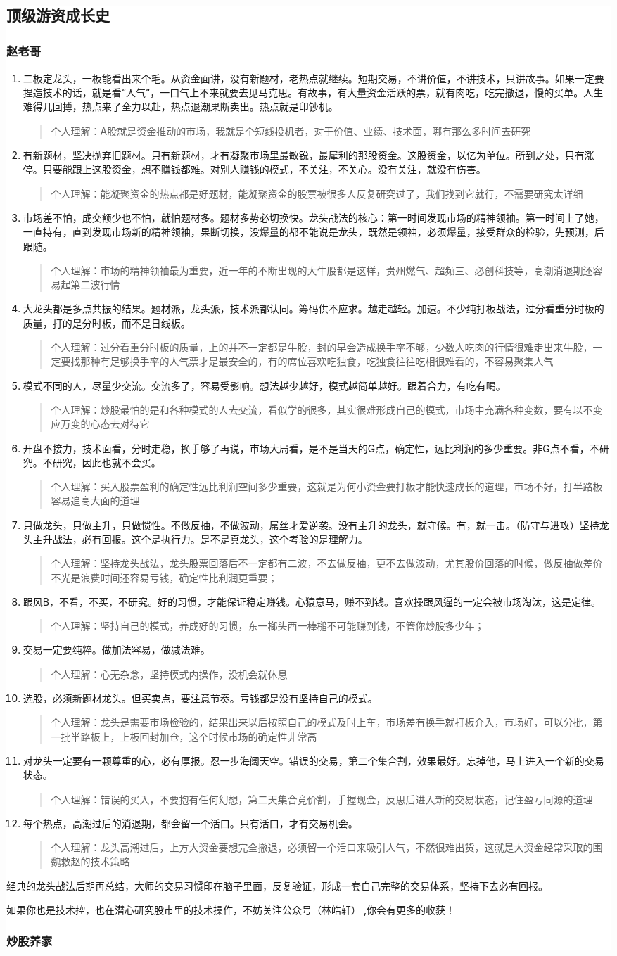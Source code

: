 
## 顶级游资成长史

### 赵老哥

1. 二板定龙头，一板能看出来个毛。从资金面讲，没有新题材，老热点就继续。短期交易，不讲价值，不讲技术，只讲故事。如果一定要捏造技术的话，就是看“人气”，一口气上不来就要去见马克思。有故事，有大量资金活跃的票，就有肉吃，吃完撤退，慢的买单。人生难得几回搏，热点来了全力以赴，热点退潮果断卖出。热点就是印钞机。

   > 个人理解：A股就是资金推动的市场，我就是个短线投机者，对于价值、业绩、技术面，哪有那么多时间去研究

2. 有新题材，坚决抛弃旧题材。只有新题材，才有凝聚市场里最敏锐，最犀利的那股资金。这股资金，以亿为单位。所到之处，只有涨停。只要能跟上这股资金，想不赚钱都难。对别人赚钱的模式，不关注，不关心。没有关注，就没有伤害。

   > 个人理解：能凝聚资金的热点都是好题材，能凝聚资金的股票被很多人反复研究过了，我们找到它就行，不需要研究太详细

3. 市场差不怕，成交额少也不怕，就怕题材多。题材多势必切换快。龙头战法的核心：第一时间发现市场的精神领袖。第一时间上了她，一直持有，直到发现市场新的精神领袖，果断切换，没爆量的都不能说是龙头，既然是领袖，必须爆量，接受群众的检验，先预测，后跟随。

   > 个人理解：市场的精神领袖最为重要，近一年的不断出现的大牛股都是这样，贵州燃气、超频三、必创科技等，高潮消退期还容易起第二波行情

4. 大龙头都是多点共振的结果。题材派，龙头派，技术派都认同。筹码供不应求。越走越轻。加速。不少纯打板战法，过分看重分时板的质量，打的是分时板，而不是日线板。

   > 个人理解：过分看重分时板的质量，上的并不一定都是牛股，封的早会造成换手率不够，少数人吃肉的行情很难走出来牛股，一定要找那种有足够换手率的人气票才是最安全的，有的席位喜欢吃独食，吃独食往往吃相很难看的，不容易聚集人气

5. 模式不同的人，尽量少交流。交流多了，容易受影响。想法越少越好，模式越简单越好。跟着合力，有吃有喝。

   > 个人理解：炒股最怕的是和各种模式的人去交流，看似学的很多，其实很难形成自己的模式，市场中充满各种变数，要有以不变应万变的心态去对待它

6. 开盘不接力，技术面看，分时走稳，换手够了再说，市场大局看，是不是当天的G点，确定性，远比利润的多少重要。非G点不看，不研究。不研究，因此也就不会买。

   > 个人理解：买入股票盈利的确定性远比利润空间多少重要，这就是为何小资金要打板才能快速成长的道理，市场不好，打半路板容易追高大面的道理

7. 只做龙头，只做主升，只做惯性。不做反抽，不做波动，屌丝才爱逆袭。没有主升的龙头，就守候。有，就一击。（防守与进攻）坚持龙头主升战法，必有回报。这个是执行力。是不是真龙头，这个考验的是理解力。

   > 个人理解：坚持龙头战法，龙头股票回落后不一定都有二波，不去做反抽，更不去做波动，尤其股价回落的时候，做反抽做差价不光是浪费时间还容易亏钱，确定性比利润更重要；

8. 跟风B，不看，不买，不研究。好的习惯，才能保证稳定赚钱。心猿意马，赚不到钱。喜欢操跟风逼的一定会被市场淘汰，这是定律。

   > 个人理解：坚持自己的模式，养成好的习惯，东一榔头西一棒槌不可能赚到钱，不管你炒股多少年；

9. 交易一定要纯粹。做加法容易，做减法难。

   > 个人理解：心无杂念，坚持模式内操作，没机会就休息

10. 选股，必须新题材龙头。但买卖点，要注意节奏。亏钱都是没有坚持自己的模式。

    > 个人理解：龙头是需要市场检验的，结果出来以后按照自己的模式及时上车，市场差有换手就打板介入，市场好，可以分批，第一批半路板上，上板回封加仓，这个时候市场的确定性非常高

11. 对龙头一定要有一颗尊重的心，必有厚报。忍一步海阔天空。错误的交易，第二个集合割，效果最好。忘掉他，马上进入一个新的交易状态。

    > 个人理解：错误的买入，不要抱有任何幻想，第二天集合竞价割，手握现金，反思后进入新的交易状态，记住盈亏同源的道理

12. 每个热点，高潮过后的消退期，都会留一个活口。只有活口，才有交易机会。

    > 个人理解：龙头高潮过后，上方大资金要想完全撤退，必须留一个活口来吸引人气，不然很难出货，这就是大资金经常采取的围魏救赵的技术策略

经典的龙头战法后期再总结，大师的交易习惯印在脑子里面，反复验证，形成一套自己完整的交易体系，坚持下去必有回报。

如果你也是技术控，也在潜心研究股市里的技术操作，不妨关注公众号（林皓轩） ,你会有更多的收获！

### 炒股养家
